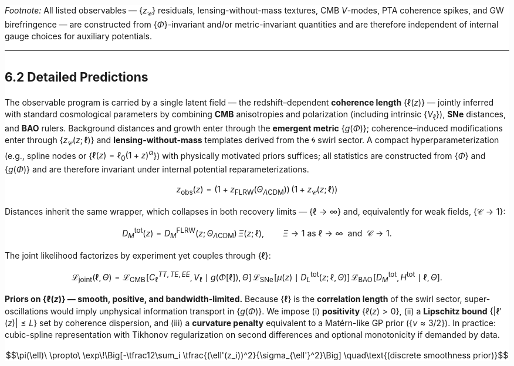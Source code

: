 *Footnote:* All listed observables — {$`z_{\mathcal C}`$} residuals, lensing-without-mass textures, CMB $V$-modes, PTA coherence spikes, and GW birefringence — are constructed from {$`\Phi`$}-invariant and/or metric-invariant quantities and are therefore independent of internal gauge choices for auxiliary potentials.  

---

## 6.2 Detailed Predictions

The observable program is carried by a single latent field — the redshift–dependent **coherence length** {$`\ell(z)`$} — jointly inferred with standard cosmological parameters by combining **CMB** anisotropies and polarization (including intrinsic {$`V_\ell`$}), **SNe** distances, and **BAO** rulers. Background distances and growth enter through the **emergent metric** {$`g(\Phi)`$}; coherence–induced modifications enter through {$`z_{\mathcal C}(z;\ell)`$} and **lensing-without-mass** templates derived from the 🌀 swirl sector. A compact hyperparameterization (e.g., spline nodes or {$`\ell(z)=\ell_0(1+z)^{\alpha}`$}) with physically motivated priors suffices; all statistics are constructed from {$`\Phi`$} and {$`g(\Phi)`$} and are therefore invariant under internal potential reparameterizations.

```math
z_{\text{obs}}(z)
= \big(1+z_{\text{FLRW}}(\Theta_{\Lambda\text{CDM}})\big)\,
  \big(1+z_{\mathcal C}(z;\ell)\big)
```

Distances inherit the same wrapper, which collapses in both recovery limits — {$`\ell\to\infty`$} and, equivalently for weak fields, {$`\mathcal C\to 1`$}:

```math
D_M^{\text{tot}}(z)
=
D_M^{\text{FLRW}}(z;\Theta_{\Lambda\text{CDM}})\,\Xi(z;\ell),
\qquad
\Xi\to 1\ \text{as}\ \ell\to\infty\ \ \text{and}\ \ \mathcal C\to 1.
```

The joint likelihood factorizes by experiment yet couples through {$`\ell`$}:

```math
\mathcal L_{\text{joint}}(\ell,\Theta)
=
\mathcal L_{\text{CMB}}\!\left[C_\ell^{TT,TE,EE},\,V_\ell \mid g(\Phi[\ell]),\Theta\right]\,
\mathcal L_{\text{SNe}}\!\left[\mu(z)\mid D_L^{\text{tot}}(z;\ell,\Theta)\right]\,
\mathcal L_{\text{BAO}}\!\left[D_M^{\text{tot}},H^{\text{tot}}\mid \ell,\Theta\right].
```

**Priors on {$`\ell(z)`$} — smooth, positive, and bandwidth-limited.** Because {$`\ell`$} is the **correlation length** of the swirl sector, super-oscillations would imply unphysical information transport in {$`g(\Phi)`$}. We impose (i) **positivity** {$`\ell(z)>0`$}, (ii) a **Lipschitz bound** {$`|\ell'(z)|\le L`$} set by coherence dispersion, and (iii) a **curvature penalty** equivalent to a Matérn-like GP prior ({$`\nu\approx 3/2`$}). In practice: cubic-spline representation with Tikhonov regularization on second differences and optional monotonicity if demanded by data.

```math
\pi(\ell)\ \propto\ 
\exp\!\Big[-\tfrac12\sum_i \tfrac{(\ell'(z_i))^2}{\sigma_{\ell'}^2}\Big]
\quad\text{(discrete smoothness prior)}
```

